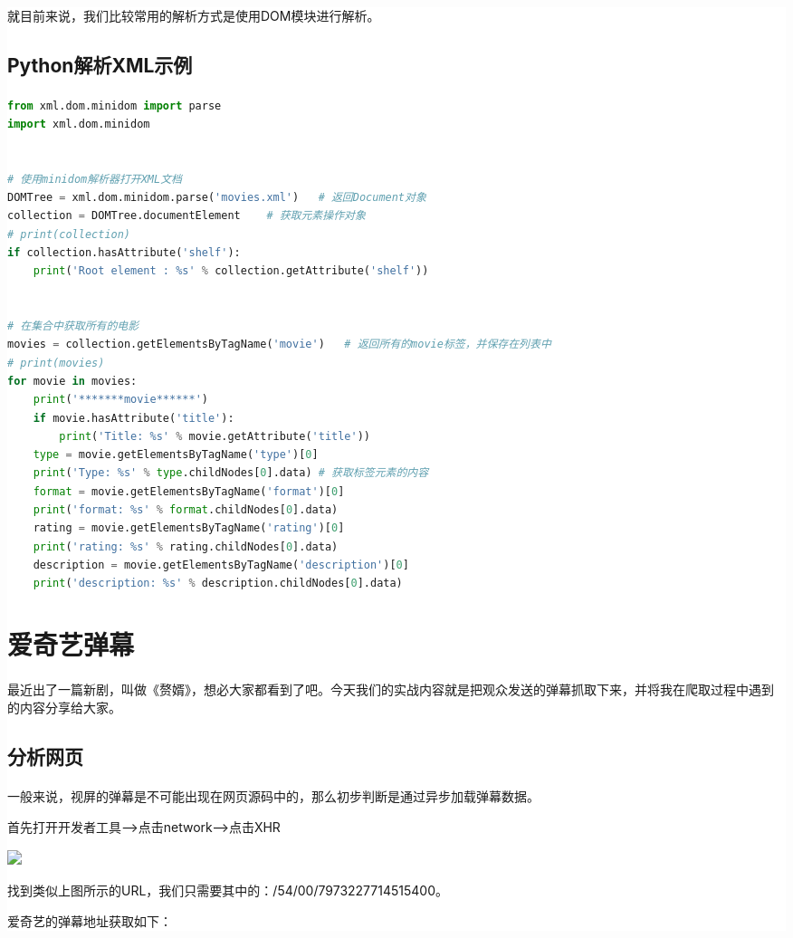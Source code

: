 就目前来说，我们比较常用的解析方式是使用DOM模块进行解析。

## Python解析XML示例

```python
from xml.dom.minidom import parse
import xml.dom.minidom


# 使用minidom解析器打开XML文档
DOMTree = xml.dom.minidom.parse('movies.xml')   # 返回Document对象
collection = DOMTree.documentElement    # 获取元素操作对象
# print(collection)
if collection.hasAttribute('shelf'):
    print('Root element : %s' % collection.getAttribute('shelf'))


# 在集合中获取所有的电影
movies = collection.getElementsByTagName('movie')   # 返回所有的movie标签，并保存在列表中
# print(movies)
for movie in movies:
    print('*******movie******')
    if movie.hasAttribute('title'):
        print('Title: %s' % movie.getAttribute('title'))
    type = movie.getElementsByTagName('type')[0]
    print('Type: %s' % type.childNodes[0].data)	# 获取标签元素的内容
    format = movie.getElementsByTagName('format')[0]
    print('format: %s' % format.childNodes[0].data)
    rating = movie.getElementsByTagName('rating')[0]
    print('rating: %s' % rating.childNodes[0].data)
    description = movie.getElementsByTagName('description')[0]
    print('description: %s' % description.childNodes[0].data)


```

# 爱奇艺弹幕

最近出了一篇新剧，叫做《赘婿》，想必大家都看到了吧。今天我们的实战内容就是把观众发送的弹幕抓取下来，并将我在爬取过程中遇到的内容分享给大家。

## 分析网页

一般来说，视屏的弹幕是不可能出现在网页源码中的，那么初步判断是通过异步加载弹幕数据。

首先打开开发者工具-->点击network-->点击XHR

![](https://routing-ospf.oss-cn-beijing.aliyuncs.com/image-20210309151122898.png)

找到类似上图所示的URL，我们只需要其中的：/54/00/7973227714515400。

爱奇艺的弹幕地址获取如下：
